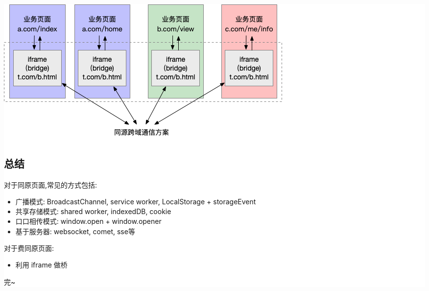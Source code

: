 ![image](./169d468988a6ba8f.jpg)

## 总结

对于同原页面,常见的方式包括:

* 广播模式: BroadcastChannel, service worker, LocalStorage + storageEvent
* 共享存储模式: shared worker, indexedDB, cookie
* 口口相传模式: window.open + window.opener
* 基于服务器: websocket, comet, sse等

对于费同原页面:

* 利用 iframe 做桥

完~
